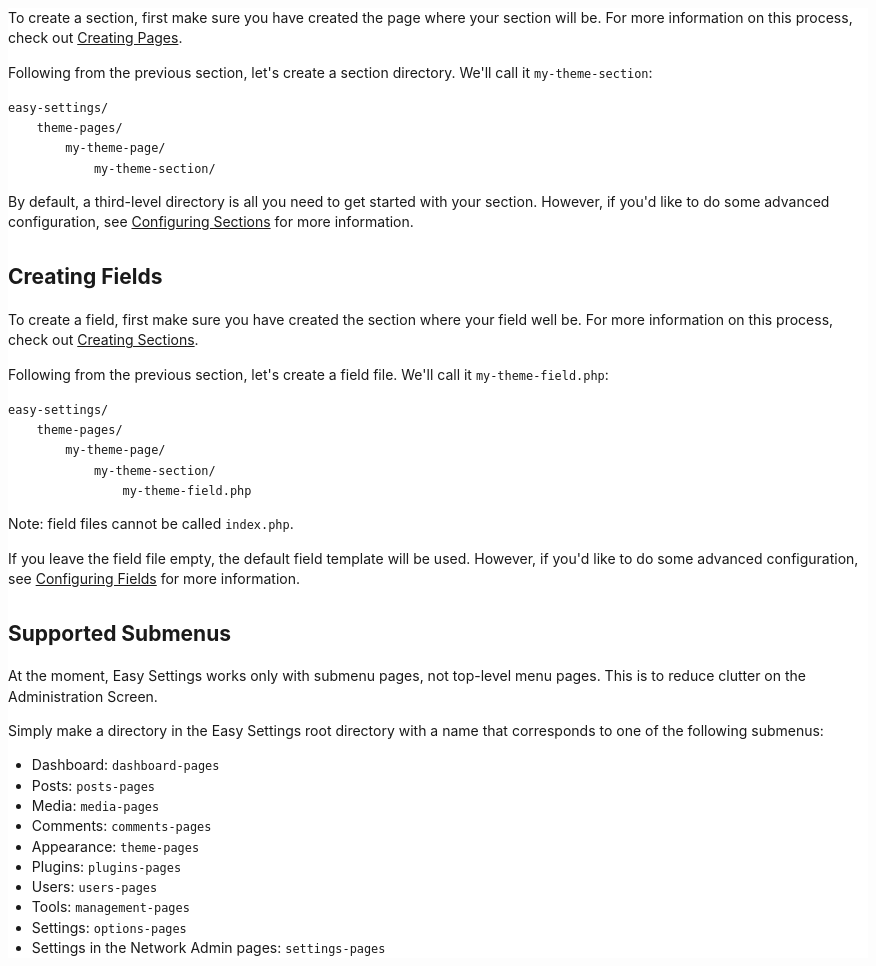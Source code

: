 To create a section, first make sure you have created the page where your section will be. For more information on this process, check out [Creating Pages](#creating-pages).

Following from the previous section, let's create a section directory. We'll call it `my-theme-section`:

```
easy-settings/
    theme-pages/
        my-theme-page/
            my-theme-section/
```

By default, a third-level directory is all you need to get started with your section. However, if you'd like to do some advanced configuration, see [Configuring Sections](#configuring-sections) for more information.

## Creating Fields

To create a field, first make sure you have created the section where your field well be. For more information on this process, check out [Creating Sections](#creating-sections).

Following from the previous section, let's create a field file. We'll call it `my-theme-field.php`:

```
easy-settings/
    theme-pages/
        my-theme-page/
            my-theme-section/
                my-theme-field.php
```

Note: field files cannot be called `index.php`.

If you leave the field file empty, the default field template will be used. However, if you'd like to do some advanced configuration, see [Configuring Fields](#configuring-fields) for more information.

## Supported Submenus

At the moment, Easy Settings works only with submenu pages, not top-level menu pages. This is to reduce clutter on the Administration Screen.

Simply make a directory in the Easy Settings root directory with a name that corresponds to one of the following submenus:

  - Dashboard: `dashboard-pages`
  - Posts: `posts-pages`
  - Media: `media-pages`
  - Comments: `comments-pages`
  - Appearance: `theme-pages`
  - Plugins: `plugins-pages`
  - Users: `users-pages`
  - Tools: `management-pages`
  - Settings: `options-pages`
  - Settings in the Network Admin pages: `settings-pages`
